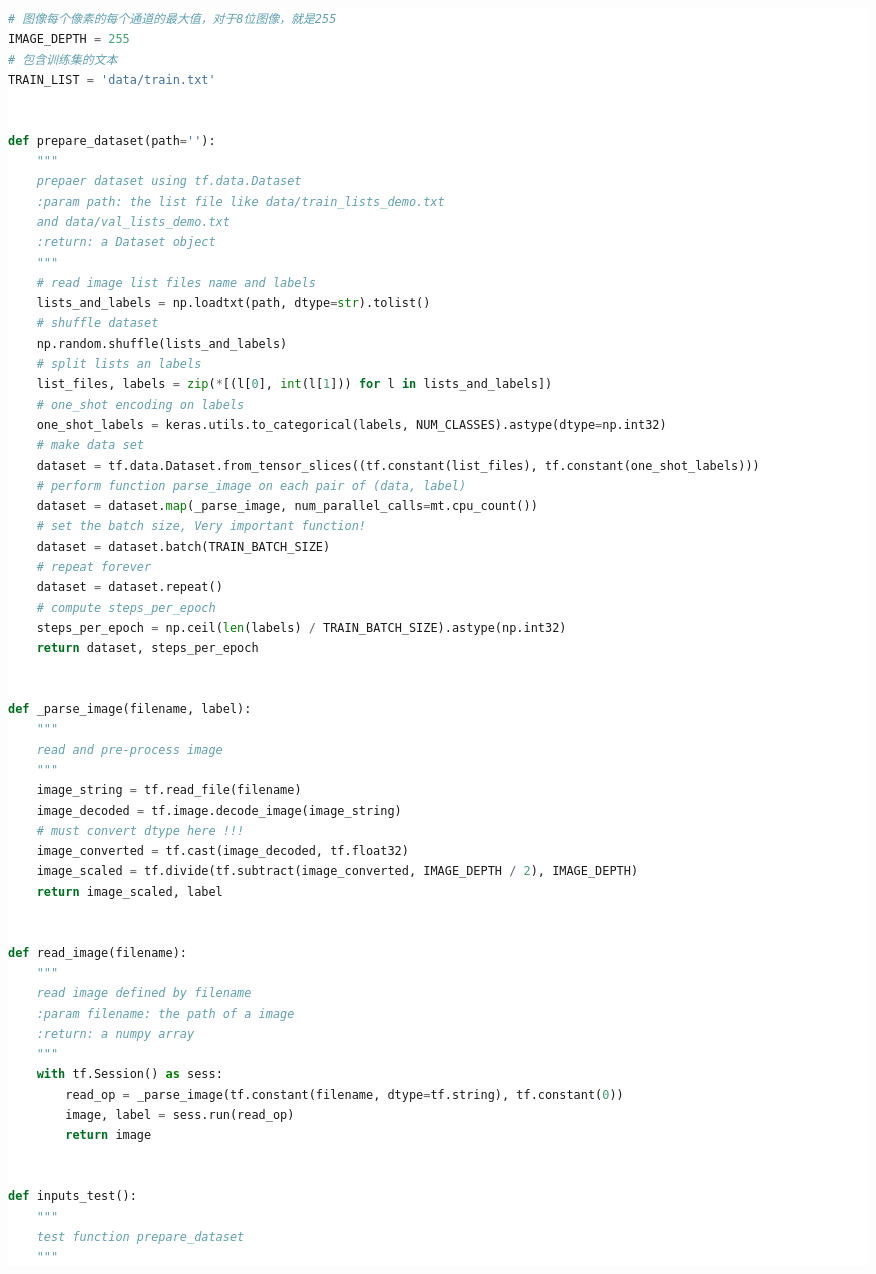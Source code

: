 ```python
# 图像每个像素的每个通道的最大值，对于8位图像，就是255
IMAGE_DEPTH = 255
# 包含训练集的文本
TRAIN_LIST = 'data/train.txt'


def prepare_dataset(path=''):
    """
    prepaer dataset using tf.data.Dataset
    :param path: the list file like data/train_lists_demo.txt
    and data/val_lists_demo.txt
    :return: a Dataset object
    """
    # read image list files name and labels
    lists_and_labels = np.loadtxt(path, dtype=str).tolist()
    # shuffle dataset
    np.random.shuffle(lists_and_labels)
    # split lists an labels
    list_files, labels = zip(*[(l[0], int(l[1])) for l in lists_and_labels])
    # one_shot encoding on labels
    one_shot_labels = keras.utils.to_categorical(labels, NUM_CLASSES).astype(dtype=np.int32)
    # make data set
    dataset = tf.data.Dataset.from_tensor_slices((tf.constant(list_files), tf.constant(one_shot_labels)))
    # perform function parse_image on each pair of (data, label)
    dataset = dataset.map(_parse_image, num_parallel_calls=mt.cpu_count())
    # set the batch size, Very important function!
    dataset = dataset.batch(TRAIN_BATCH_SIZE)
    # repeat forever
    dataset = dataset.repeat()
    # compute steps_per_epoch
    steps_per_epoch = np.ceil(len(labels) / TRAIN_BATCH_SIZE).astype(np.int32)
    return dataset, steps_per_epoch


def _parse_image(filename, label):
    """
    read and pre-process image
    """
    image_string = tf.read_file(filename)
    image_decoded = tf.image.decode_image(image_string)
    # must convert dtype here !!!
    image_converted = tf.cast(image_decoded, tf.float32)
    image_scaled = tf.divide(tf.subtract(image_converted, IMAGE_DEPTH / 2), IMAGE_DEPTH)
    return image_scaled, label


def read_image(filename):
    """
    read image defined by filename
    :param filename: the path of a image
    :return: a numpy array
    """
    with tf.Session() as sess:
        read_op = _parse_image(tf.constant(filename, dtype=tf.string), tf.constant(0))
        image, label = sess.run(read_op)
        return image


def inputs_test():
    """
    test function prepare_dataset
    """
```
